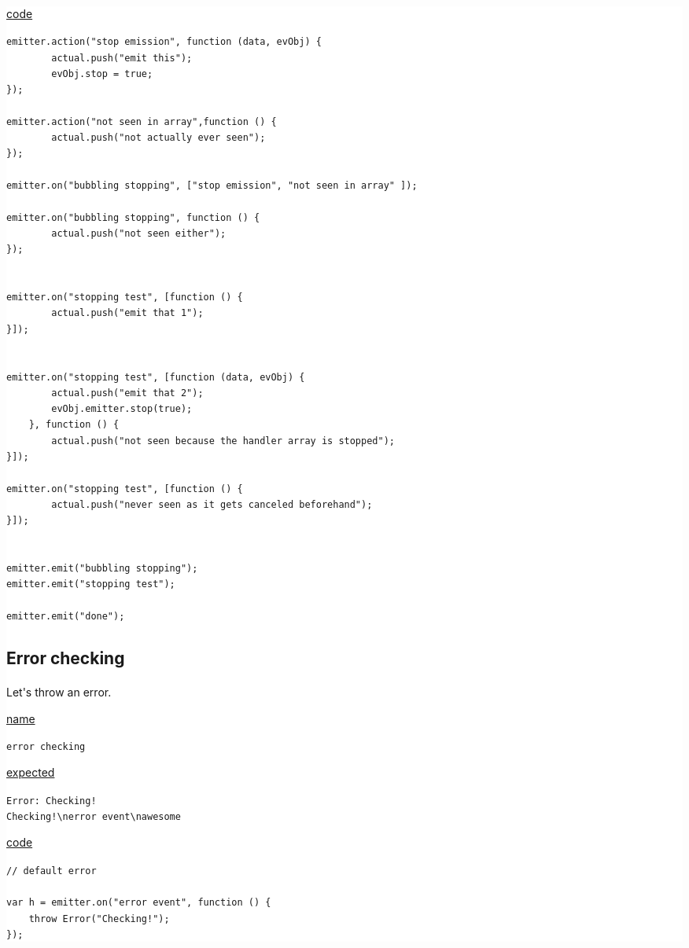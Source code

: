 [code]()

    emitter.action("stop emission", function (data, evObj) {
            actual.push("emit this");
            evObj.stop = true;
    });

    emitter.action("not seen in array",function () {
            actual.push("not actually ever seen");
    }); 

    emitter.on("bubbling stopping", ["stop emission", "not seen in array" ]);

    emitter.on("bubbling stopping", function () {
            actual.push("not seen either");
    });


    emitter.on("stopping test", [function () {
            actual.push("emit that 1");
    }]);


    emitter.on("stopping test", [function (data, evObj) {
            actual.push("emit that 2");
            evObj.emitter.stop(true);
        }, function () {
            actual.push("not seen because the handler array is stopped");
    }]);

    emitter.on("stopping test", [function () {
            actual.push("never seen as it gets canceled beforehand");
    }]);


    emitter.emit("bubbling stopping");
    emitter.emit("stopping test");

    emitter.emit("done");

## Error checking

Let's throw an error.

[name]()

    error checking

[expected]()

    Error: Checking!
    Checking!\nerror event\nawesome

[code]()        


    // default error

    var h = emitter.on("error event", function () {
        throw Error("Checking!");
    });
